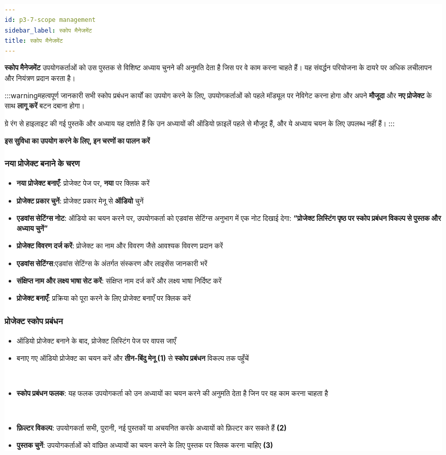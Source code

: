 ```yaml
---
id: p3-7-scope management
sidebar_label: स्कोप मैनेजमेंट
title: स्कोप मैनेजमेंट
---
```



**स्कोप मैनेजमेंट** उपयोगकर्ताओं को उस पुस्तक से विशिष्ट अध्याय चुनने की अनुमति देता है जिस पर वे काम करना चाहते हैं। यह संवर्द्धन परियोजना के दायरे पर अधिक लचीलापन और नियंत्रण प्रदान करता है। 

:::warningमहत्वपूर्ण जानकारी
सभी स्कोप प्रबंधन कार्यों का उपयोग करने के लिए, उपयोगकर्ताओं को पहले मॉड्यूल पर नेविगेट करना होगा और अपने **मौजूदा** और **नए प्रोजेक्ट** के साथ **लागू करें** बटन दबाना होगा।

ग्रे रंग से हाइलाइट की गई पुस्तकें और अध्याय यह दर्शाते हैं कि उन अध्यायों की ऑडियो फ़ाइलें पहले से मौजूद हैं, और ये अध्याय चयन के लिए उपलब्ध नहीं हैं। 
:::

**इस सुविधा का उपयोग करने के लिए, इन चरणों का पालन करें**

### नया प्रोजेक्ट बनाने के चरण

- **नया प्रोजेक्ट बनाएँ**: प्रोजेक्ट पेज पर, **नया** पर क्लिक करें

- **प्रोजेक्ट प्रकार चुनें**: प्रोजेक्ट प्रकार मेनू से **ऑडियो** चुनें

- **एडवांस सेटिंग्स नोट**: ऑडियो का चयन करने पर, उपयोगकर्ता को एडवांस सेटिंग्स अनुभाग में एक नोट दिखाई देगा: **“प्रोजेक्ट लिस्टिंग पृष्ठ पर स्कोप प्रबंधन विकल्प से पुस्तक और अध्याय चुनें”**

- **प्रोजेक्ट विवरण दर्ज करें**: प्रोजेक्ट का नाम और विवरण जैसे आवश्यक विवरण प्रदान करें

- **एडवांस सेटिंग्स**:एडवांस सेटिंग्स के अंतर्गत संस्करण और लाइसेंस जानकारी भरें

- **संक्षिप्त नाम और लक्ष्य भाषा सेट करें**: संक्षिप्त नाम दर्ज करें और लक्ष्य भाषा निर्दिष्ट करें

- **प्रोजेक्ट बनाएँ**: प्रक्रिया को पूरा करने के लिए प्रोजेक्ट बनाएँ पर क्लिक करें 

### प्रोजेक्ट स्कोप प्रबंधन

- ऑडियो प्रोजेक्ट बनाने के बाद, प्रोजेक्ट लिस्टिंग पेज पर वापस जाएँ

- बनाए गए ऑडियो प्रोजेक्ट का चयन करें और **तीन-बिंदु मेनू (1)** से **स्कोप प्रबंधन** विकल्प तक पहुँचें

 <img src="/0.6.1/scopemanagement1.png" width="100%" alt=""/>

- **स्कोप प्रबंधन फलक**: यह फलक उपयोगकर्ता को उन अध्यायों का चयन करने की अनुमति देता है जिन पर वह काम करना चाहता है

 <img src="/0.6.1/scopemanagement2.png" width="100%" alt=""/>

- **फ़िल्टर विकल्प**: उपयोगकर्ता सभी, पुरानी, ​​नई पुस्तकों या अचयनित करके अध्यायों को फ़िल्टर कर सकते हैं **(2)**

- **पुस्तक चुनें**: उपयोगकर्ताओं को वांछित अध्यायों का चयन करने के लिए पुस्तक पर क्लिक करना चाहिए **(3)**
